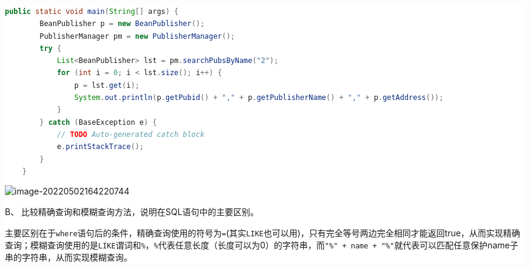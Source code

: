 ```java
public static void main(String[] args) {
        BeanPublisher p = new BeanPublisher();
        PublisherManager pm = new PublisherManager();
        try {
            List<BeanPublisher> lst = pm.searchPubsByName("2");
            for (int i = 0; i < lst.size(); i++) {
                p = lst.get(i);
                System.out.println(p.getPubid() + "," + p.getPublisherName() + "," + p.getAddress());
            }
        } catch (BaseException e) {
            // TODO Auto-generated catch block
            e.printStackTrace();
        }
    }
```

![image-20220502164220744](https://bex-image.oss-cn-hangzhou.aliyuncs.com/img/image-20220502164220744.png)

B、 比较精确查询和模糊查询方法，说明在SQL语句中的主要区别。

主要区别在于`where`语句后的条件，精确查询使用的符号为`=`(其实`LIKE`也可以用)，只有完全等号两边完全相同才能返回true，从而实现精确查询；模糊查询使用的是`LIKE`谓词和`%`，`%`代表任意长度（长度可以为0）的字符串，而`"%" + name + "%"`就代表可以匹配任意保护name子串的字符串，从而实现模糊查询。